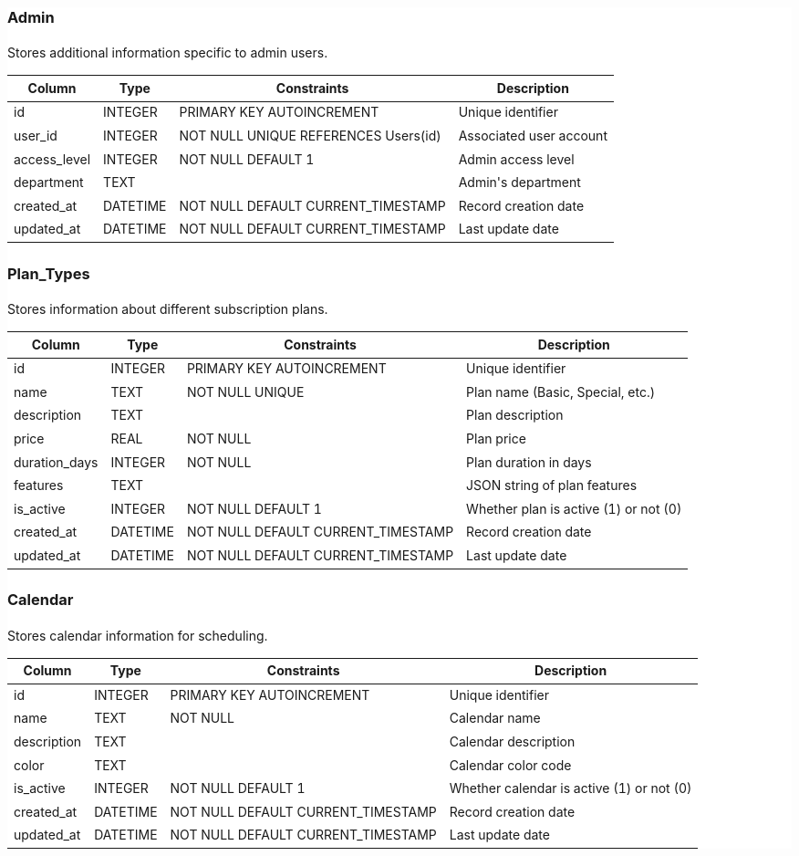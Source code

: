 ### Admin
Stores additional information specific to admin users.

| Column | Type | Constraints | Description |
|--------|------|-------------|-------------|
| id | INTEGER | PRIMARY KEY AUTOINCREMENT | Unique identifier |
| user_id | INTEGER | NOT NULL UNIQUE REFERENCES Users(id) | Associated user account |
| access_level | INTEGER | NOT NULL DEFAULT 1 | Admin access level |
| department | TEXT | | Admin's department |
| created_at | DATETIME | NOT NULL DEFAULT CURRENT_TIMESTAMP | Record creation date |
| updated_at | DATETIME | NOT NULL DEFAULT CURRENT_TIMESTAMP | Last update date |

### Plan_Types
Stores information about different subscription plans.

| Column | Type | Constraints | Description |
|--------|------|-------------|-------------|
| id | INTEGER | PRIMARY KEY AUTOINCREMENT | Unique identifier |
| name | TEXT | NOT NULL UNIQUE | Plan name (Basic, Special, etc.) |
| description | TEXT | | Plan description |
| price | REAL | NOT NULL | Plan price |
| duration_days | INTEGER | NOT NULL | Plan duration in days |
| features | TEXT | | JSON string of plan features |
| is_active | INTEGER | NOT NULL DEFAULT 1 | Whether plan is active (1) or not (0) |
| created_at | DATETIME | NOT NULL DEFAULT CURRENT_TIMESTAMP | Record creation date |
| updated_at | DATETIME | NOT NULL DEFAULT CURRENT_TIMESTAMP | Last update date |

### Calendar
Stores calendar information for scheduling.

| Column | Type | Constraints | Description |
|--------|------|-------------|-------------|
| id | INTEGER | PRIMARY KEY AUTOINCREMENT | Unique identifier |
| name | TEXT | NOT NULL | Calendar name |
| description | TEXT | | Calendar description |
| color | TEXT | | Calendar color code |
| is_active | INTEGER | NOT NULL DEFAULT 1 | Whether calendar is active (1) or not (0) |
| created_at | DATETIME | NOT NULL DEFAULT CURRENT_TIMESTAMP | Record creation date |
| updated_at | DATETIME | NOT NULL DEFAULT CURRENT_TIMESTAMP | Last update date |
